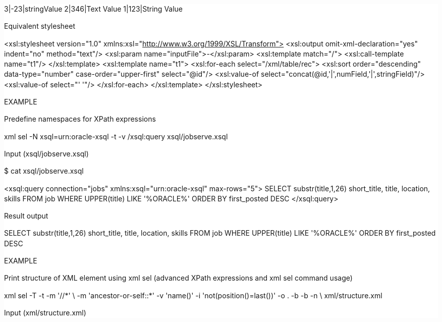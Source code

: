 3|-23|stringValue
2|346|Text Value
1|123|String Value

Equivalent stylesheet

<xsl:stylesheet version="1.0" xmlns:xsl="http://www.w3.org/1999/XSL/Transform">
<xsl:output omit-xml-declaration="yes" indent="no" method="text"/>
<xsl:param name="inputFile">-</xsl:param>
<xsl:template match="/">
  <xsl:call-template name="t1"/>
</xsl:template>
<xsl:template name="t1">
  <xsl:for-each select="/xml/table/rec">
    <xsl:sort order="descending" data-type="number" 
      case-order="upper-first" select="@id"/>
    <xsl:value-of select="concat(@id,'|',numField,'|',stringField)"/>
    <xsl:value-of select="'&#10;'"/>
  </xsl:for-each>
</xsl:template>
</xsl:stylesheet>

EXAMPLE

Predefine namespaces for XPath expressions

xml sel -N xsql=urn:oracle-xsql -t -v /xsql:query xsql/jobserve.xsql

Input (xsql/jobserve.xsql)

$ cat xsql/jobserve.xsql
<?xml version="1.0"?>
<?xml-stylesheet type="text/xsl" href="jobserve.xsl"?>
<xsql:query connection="jobs" xmlns:xsql="urn:oracle-xsql" max-rows="5">
  SELECT substr(title,1,26) short\_title, title, location, skills
  FROM job
  WHERE UPPER(title) LIKE '%ORACLE%'
  ORDER BY first\_posted DESC
</xsql:query>

Result output

  SELECT substr(title,1,26) short\_title, title, location, skills
  FROM job
  WHERE UPPER(title) LIKE '%ORACLE%'
  ORDER BY first\_posted DESC

EXAMPLE

Print structure of XML element using xml sel (advanced XPath expressions and xml sel command usage)

xml sel -T -t -m '//\*' \\
-m 'ancestor-or-self::\*' -v 'name()' -i 'not(position()=last())' -o . -b -b -n \\
xml/structure.xml

Input (xml/structure.xml)
